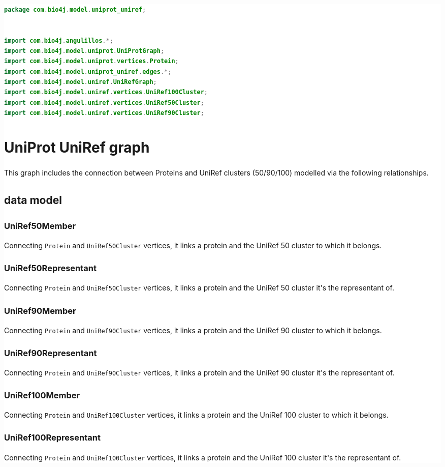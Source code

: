 
```java
package com.bio4j.model.uniprot_uniref;


import com.bio4j.angulillos.*;
import com.bio4j.model.uniprot.UniProtGraph;
import com.bio4j.model.uniprot.vertices.Protein;
import com.bio4j.model.uniprot_uniref.edges.*;
import com.bio4j.model.uniref.UniRefGraph;
import com.bio4j.model.uniref.vertices.UniRef100Cluster;
import com.bio4j.model.uniref.vertices.UniRef50Cluster;
import com.bio4j.model.uniref.vertices.UniRef90Cluster;
```



# UniProt UniRef graph

This graph includes the connection between Proteins and UniRef clusters (50/90/100) modelled via the following relationships.

## data model

### UniRef50Member

Connecting `Protein` and `UniRef50Cluster` vertices, it links a protein and the UniRef 50 cluster to which it belongs.

### UniRef50Representant

Connecting `Protein` and `UniRef50Cluster` vertices, it links a protein and the UniRef 50 cluster it's the representant of.

### UniRef90Member

Connecting `Protein` and `UniRef90Cluster` vertices, it links a protein and the UniRef 90 cluster to which it belongs.

### UniRef90Representant

Connecting `Protein` and `UniRef90Cluster` vertices, it links a protein and the UniRef 90 cluster it's the representant of.

### UniRef100Member

Connecting `Protein` and `UniRef100Cluster` vertices, it links a protein and the UniRef 100 cluster to which it belongs.

### UniRef100Representant

Connecting `Protein` and `UniRef100Cluster` vertices, it links a protein and the UniRef 100 cluster it's the representant of.
